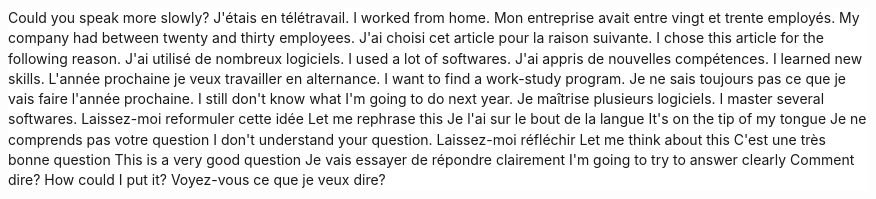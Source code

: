    <td style="text-align:left;"> Could you speak more slowly? </td>
  </tr>
  <tr>
   <td style="text-align:left;"> J'étais en télétravail. </td>
   <td style="text-align:left;"> I worked from home. </td>
  </tr>
  <tr>
   <td style="text-align:left;"> Mon entreprise avait entre vingt et trente employés. </td>
   <td style="text-align:left;"> My company had between twenty and thirty employees. </td>
  </tr>
  <tr>
   <td style="text-align:left;"> J'ai choisi cet article pour la raison suivante. </td>
   <td style="text-align:left;"> I chose this article for the following reason. </td>
  </tr>
  <tr>
   <td style="text-align:left;"> J'ai utilisé de nombreux logiciels. </td>
   <td style="text-align:left;"> I used a lot of softwares. </td>
  </tr>
  <tr>
   <td style="text-align:left;"> J'ai appris de nouvelles compétences. </td>
   <td style="text-align:left;"> I learned new skills. </td>
  </tr>
  <tr>
   <td style="text-align:left;"> L'année prochaine je veux travailler en alternance. </td>
   <td style="text-align:left;"> I want to find a work-study program. </td>
  </tr>
  <tr>
   <td style="text-align:left;"> Je ne sais toujours pas ce que je vais faire l'année prochaine. </td>
   <td style="text-align:left;"> I still don't know what I'm going to do next year. </td>
  </tr>
  <tr>
   <td style="text-align:left;"> Je maîtrise plusieurs logiciels. </td>
   <td style="text-align:left;"> I master several softwares. </td>
  </tr>
  <tr>
   <td style="text-align:left;"> Laissez-moi reformuler cette idée </td>
   <td style="text-align:left;"> Let me rephrase this </td>
  </tr>
  <tr>
   <td style="text-align:left;"> Je l'ai sur le bout de la langue </td>
   <td style="text-align:left;"> It's on the tip of my tongue </td>
  </tr>
  <tr>
   <td style="text-align:left;"> Je ne comprends pas votre question </td>
   <td style="text-align:left;"> I don't understand your question. </td>
  </tr>
  <tr>
   <td style="text-align:left;"> Laissez-moi réfléchir </td>
   <td style="text-align:left;"> Let me think about this </td>
  </tr>
  <tr>
   <td style="text-align:left;"> C'est une très bonne question </td>
   <td style="text-align:left;"> This is a very good question </td>
  </tr>
  <tr>
   <td style="text-align:left;"> Je vais essayer de répondre clairement </td>
   <td style="text-align:left;"> I'm going to try to answer clearly </td>
  </tr>
  <tr>
   <td style="text-align:left;"> Comment dire? </td>
   <td style="text-align:left;"> How could I put it? </td>
  </tr>
  <tr>
   <td style="text-align:left;"> Voyez-vous ce que je veux dire? </td>
